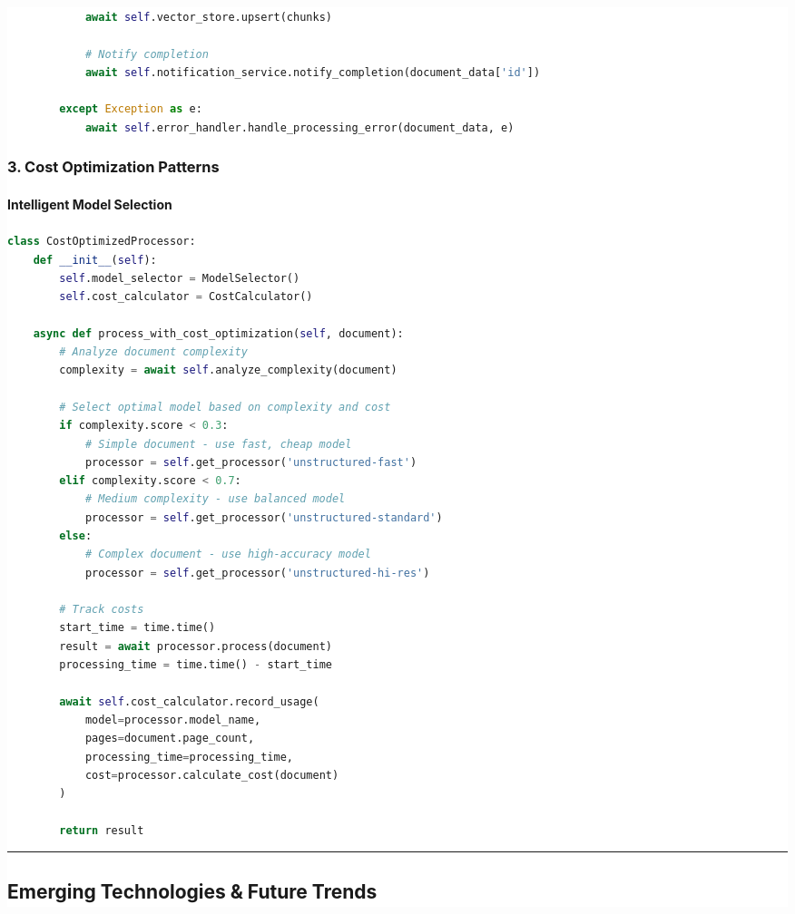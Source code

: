 ```python
            await self.vector_store.upsert(chunks)
            
            # Notify completion
            await self.notification_service.notify_completion(document_data['id'])
            
        except Exception as e:
            await self.error_handler.handle_processing_error(document_data, e)
```

### 3. Cost Optimization Patterns

#### **Intelligent Model Selection**

```python
class CostOptimizedProcessor:
    def __init__(self):
        self.model_selector = ModelSelector()
        self.cost_calculator = CostCalculator()
        
    async def process_with_cost_optimization(self, document):
        # Analyze document complexity
        complexity = await self.analyze_complexity(document)
        
        # Select optimal model based on complexity and cost
        if complexity.score < 0.3:
            # Simple document - use fast, cheap model
            processor = self.get_processor('unstructured-fast')
        elif complexity.score < 0.7:
            # Medium complexity - use balanced model
            processor = self.get_processor('unstructured-standard')
        else:
            # Complex document - use high-accuracy model
            processor = self.get_processor('unstructured-hi-res')
            
        # Track costs
        start_time = time.time()
        result = await processor.process(document)
        processing_time = time.time() - start_time
        
        await self.cost_calculator.record_usage(
            model=processor.model_name,
            pages=document.page_count,
            processing_time=processing_time,
            cost=processor.calculate_cost(document)
        )
        
        return result
```

---

## Emerging Technologies & Future Trends
